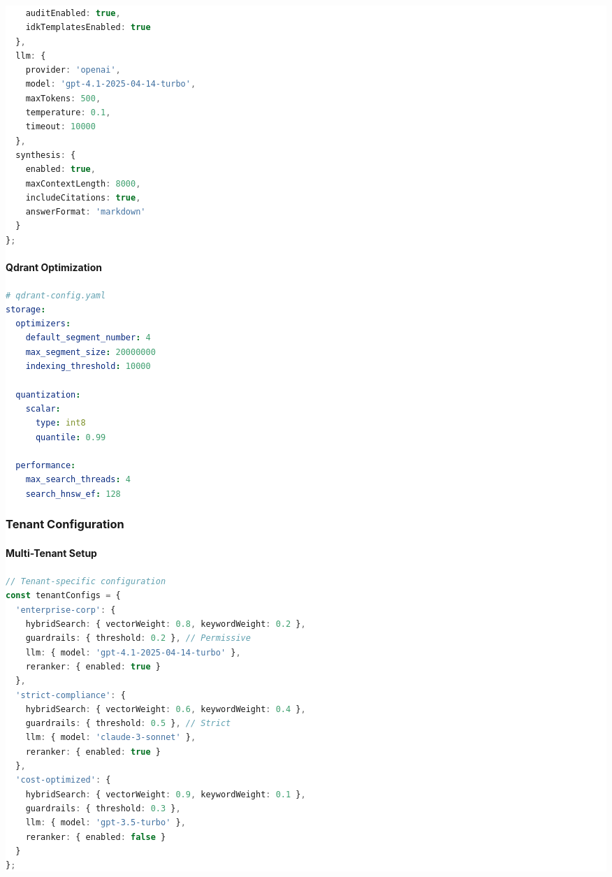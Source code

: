 ```typescript
    auditEnabled: true,
    idkTemplatesEnabled: true
  },
  llm: {
    provider: 'openai',
    model: 'gpt-4.1-2025-04-14-turbo',
    maxTokens: 500,
    temperature: 0.1,
    timeout: 10000
  },
  synthesis: {
    enabled: true,
    maxContextLength: 8000,
    includeCitations: true,
    answerFormat: 'markdown'
  }
};
```

#### Qdrant Optimization
```yaml
# qdrant-config.yaml
storage:
  optimizers:
    default_segment_number: 4
    max_segment_size: 20000000
    indexing_threshold: 10000

  quantization:
    scalar:
      type: int8
      quantile: 0.99

  performance:
    max_search_threads: 4
    search_hnsw_ef: 128
```

### Tenant Configuration

#### Multi-Tenant Setup
```typescript
// Tenant-specific configuration
const tenantConfigs = {
  'enterprise-corp': {
    hybridSearch: { vectorWeight: 0.8, keywordWeight: 0.2 },
    guardrails: { threshold: 0.2 }, // Permissive
    llm: { model: 'gpt-4.1-2025-04-14-turbo' },
    reranker: { enabled: true }
  },
  'strict-compliance': {
    hybridSearch: { vectorWeight: 0.6, keywordWeight: 0.4 },
    guardrails: { threshold: 0.5 }, // Strict
    llm: { model: 'claude-3-sonnet' },
    reranker: { enabled: true }
  },
  'cost-optimized': {
    hybridSearch: { vectorWeight: 0.9, keywordWeight: 0.1 },
    guardrails: { threshold: 0.3 },
    llm: { model: 'gpt-3.5-turbo' },
    reranker: { enabled: false }
  }
};
```